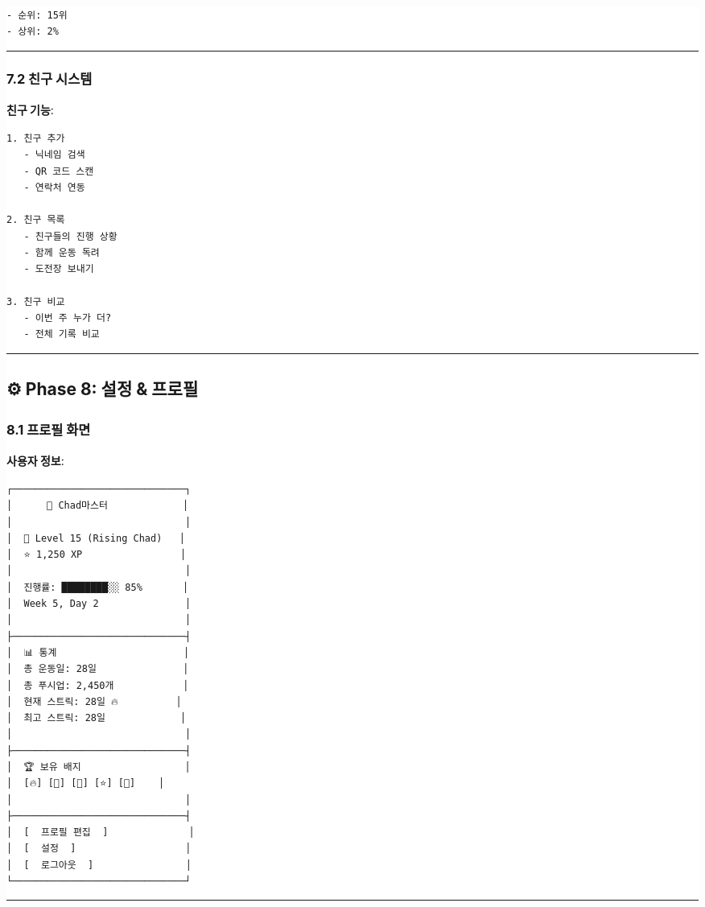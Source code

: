 ```
- 순위: 15위
- 상위: 2%
```

---

### 7.2 친구 시스템
**친구 기능**:
```
1. 친구 추가
   - 닉네임 검색
   - QR 코드 스캔
   - 연락처 연동

2. 친구 목록
   - 친구들의 진행 상황
   - 함께 운동 독려
   - 도전장 보내기

3. 친구 비교
   - 이번 주 누가 더?
   - 전체 기록 비교
```

---

## ⚙️ Phase 8: 설정 & 프로필

### 8.1 프로필 화면
**사용자 정보**:
```
┌──────────────────────────────┐
│      👤 Chad마스터             │
│                              │
│  🦾 Level 15 (Rising Chad)   │
│  ⭐ 1,250 XP                 │
│                              │
│  진행률: ████████░░ 85%       │
│  Week 5, Day 2               │
│                              │
├──────────────────────────────┤
│  📊 통계                      │
│  총 운동일: 28일               │
│  총 푸시업: 2,450개            │
│  현재 스트릭: 28일 🔥          │
│  최고 스트릭: 28일             │
│                              │
├──────────────────────────────┤
│  🏆 보유 배지                  │
│  [🔥] [💪] [🎯] [⭐] [👑]    │
│                              │
├──────────────────────────────┤
│  [  프로필 편집  ]              │
│  [  설정  ]                   │
│  [  로그아웃  ]                │
└──────────────────────────────┘
```

---